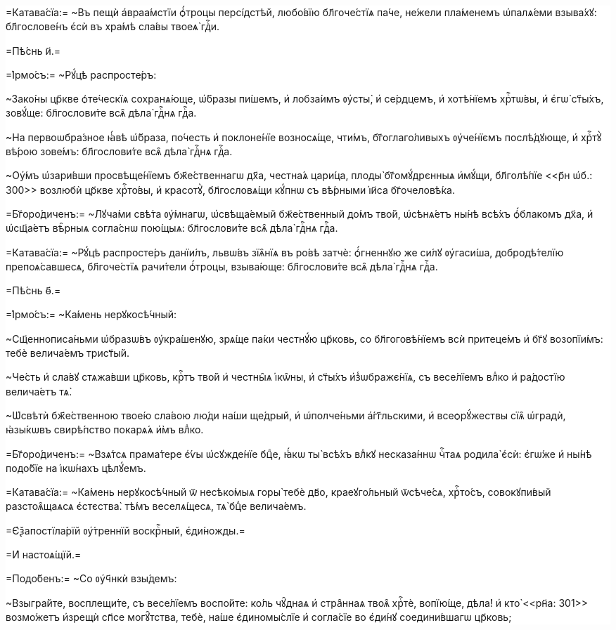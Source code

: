 =Катава́сїа:= ~Въ пещѝ а҆враа́мстїи ѻ҆́троцы персі́дстѣй, любо́вїю бл҃гоче́стїѧ
па́че, не́жели пла́менемъ ѡ҆палѧ́еми взыва́хꙋ: бл҃гослове́нъ є҆сѝ въ хра́мѣ
сла́вы твоеѧ̀ гдⷭ҇и.

=Пѣ́снь и҃.=

=І҆рмо́съ:= ~Рꙋ́цѣ распросте́ръ:

~Зако́ны цр҃кве ѻ҆те́ческїѧ сохранѧ́юще, ѡ҆́бразы пи́шемъ, и҆ лобза́имъ
ᲂу҆сты̀, и҆ се́рдцемъ, и҆ хотѣ́нїемъ хрⷭ҇тѡ́вы, и҆ є҆гѡ̀ ст҃ы́хъ, зовꙋ́ще:
бл҃гослови́те всѧ̑ дѣла̀ гдⷭ҇нѧ гдⷭ҇а.

~На первоѡбра́зное ꙗ҆́вѣ ѡ҆́браза, по́честь и҆ поклоне́нїе возносѧ́ще, чти́мъ,
бг҃оглаго́ливыхъ ᲂу҆че́нїємъ послѣ́дꙋюще, и҆ хрⷭ҇тꙋ̀ вѣ́рою зове́мъ:
бл҃гослови́те всѧ̑ дѣла̀ гдⷭ҇нѧ гдⷭ҇а.

~Оу҆́мъ ѡ҆зари́вши просвѣще́нїемъ бж҃е́ственнагѡ дх҃а, честна́ѧ цари́ца, плоды̀
бг҃омꙋ́дрєнныѧ и҆мꙋ́щи, бл҃голѣ́пїе <<р҃н ѡ҆б.: 300>> возлюбѝ цр҃кве хрⷭ҇то́вы,
и҆ красотꙋ̀, бл҃гословѧ́щи кꙋ́пнѡ съ вѣ́рными і҆и҃са бг҃очеловѣ́ка.

=Бг҃оро́диченъ:= ~Лꙋча́ми свѣ́та ᲂу҆́мнагѡ, ѡ҆свѣща́емый бж҃е́ственный до́мъ
тво́й, ѡ҆сѣнѧ́етъ ны́нѣ всѣ́хъ ѻ҆́блакомъ дх҃а, и҆ ѡ҆сщ҃а́етъ вѣ̑рныѧ согла́снѡ
пою́щыѧ: бл҃гослови́те всѧ̑ дѣла̀ гдⷭ҇нѧ гдⷭ҇а.

=Катава́сїа:= ~Рꙋ́цѣ распросте́ръ данїи́лъ, львѡ́въ зїѧ̑нїѧ въ ро́вѣ затчѐ:
ѻ҆́гненнꙋю же си́лꙋ ᲂу҆гаси́ша, добродѣ́телїю препоѧ́савшесѧ, бл҃гоче́стїѧ
рачи́тели ѻ҆́троцы, взыва́юще: бл҃гослови́те всѧ̑ дѣла̀ гдⷭ҇нѧ гдⷭ҇а.

=Пѣ́снь ѳ҃.=

=І҆рмо́съ:= ~Ка́мень нерꙋкосѣ́чный:

~Сщ҃еннописа́ньми ѡ҆бразѡ́въ ᲂу҆кра́шенꙋю, зрѧ́ще па́ки честнꙋ́ю цр҃ковь, со
бл҃гоговѣ́нїемъ всѝ притеце́мъ и҆ бг҃ꙋ возопїи́мъ: тебѐ велича́емъ трист҃ы́й.

~Че́сть и҆ сла́вꙋ стѧжа́вши цр҃ковь, крⷭ҇тъ тво́й и҆ честны̑ѧ і҆кѡ̑ны, и҆
ст҃ы́хъ и҆з̾ѡбражє́нїѧ, съ весе́лїемъ влⷣко и҆ ра́достїю велича́етъ тѧ̀.

~Ѡ҆свѣтѝ бж҃е́ственною твое́ю сла́вою лю́ди на́ши ще́дрый, и҆ ѡ҆полче́ньми
а҆́гг҃льскими, и҆ всеѻрꙋ́жествы сїѧ̑ ѡ҆градѝ, ꙗ҆зы́кѡвъ свирѣ́пство покарѧ́ѧ
и҆̀мъ влⷣко.

=Бг҃оро́диченъ:= ~Взѧ́тсѧ прама́тере є҆́ѵы ѡ҆сꙋжде́нїе бцⷣе, ꙗ҆́кѡ ты̀ всѣ́хъ
влⷣкꙋ несказа́ннѡ чⷭ҇таѧ родила̀ є҆сѝ: є҆гѡ́же и҆ ны́нѣ подо́бїе на і҆кѡ́нахъ
цѣлꙋ́емъ.

=Катава́сїа:= ~Ка́мень нерꙋкосѣ́чный ѿ несѣко́мыѧ горы̀ тебѐ дв҃о,
краеꙋго́льный ѿсѣче́сѧ, хрⷭ҇то́съ, совокꙋпи́вый разстоѧ̑щаѧсѧ є҆стєства̀. тѣ́мъ
веселѧ́щесѧ, тѧ̀ бцⷣе велича́емъ.

=Є҆ѯапостїла́рїй ᲂу҆́треннїй воскрⷭ҇ный, є҆ди́ножды.=

=И҆ настоѧ́щїй.=

=Подо́бенъ:= ~Со ᲂу҆ч҃нкѝ взы́демъ:

~Взыгра́йте, восплещи́те, съ весе́лїемъ воспо́йте: ко́ль чꙋ̑днаѧ и҆ стра̑ннаѧ
твоѧ̑ хрⷭ҇тѐ, вопїю́ще, дѣла̀! и҆ кто̀ <<рн҃а: 301>> возмо́жетъ и҆зрещѝ сп҃се
могꙋ̑тства, тебѐ, на́ше є҆диномы́слїе и҆ согла́сїе во є҆ди́нꙋ соедини́вшагѡ
цр҃ковь;
